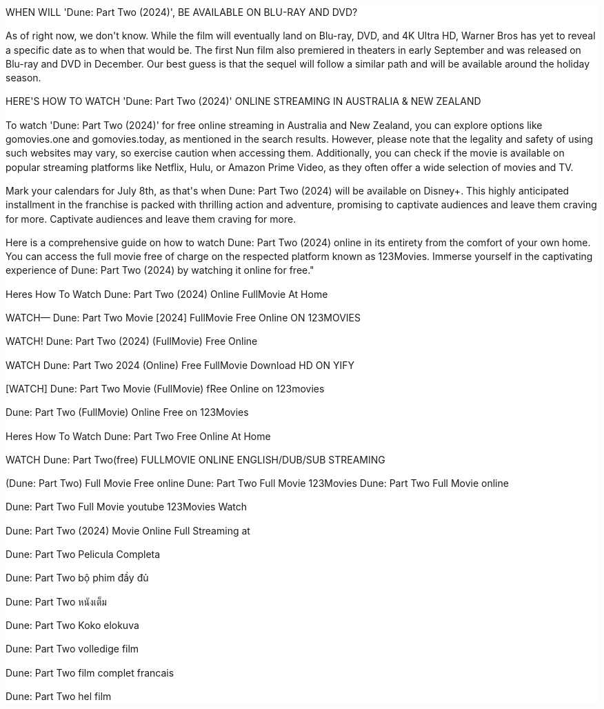 WHEN WILL 'Dune: Part Two (2024)', BE AVAILABLE ON BLU-RAY AND DVD?

As of right now, we don't know. While the film will eventually land on Blu-ray, DVD, and 4K Ultra HD, Warner Bros has yet to reveal a specific date as to when that would be. The first Nun film also premiered in theaters in early September and was released on Blu-ray and DVD in December. Our best guess is that the sequel will follow a similar path and will be available around the holiday season.

HERE'S HOW TO WATCH 'Dune: Part Two (2024)' ONLINE STREAMING IN AUSTRALIA & NEW ZEALAND

To watch 'Dune: Part Two (2024)' for free online streaming in Australia and New Zealand, you can explore options like gomovies.one and gomovies.today, as mentioned in the search results. However, please note that the legality and safety of using such websites may vary, so exercise caution when accessing them. Additionally, you can check if the movie is available on popular streaming platforms like Netflix, Hulu, or Amazon Prime Video, as they often offer a wide selection of movies and TV.

Mark your calendars for July 8th, as that's when Dune: Part Two (2024) will be available on Disney+. This highly anticipated installment in the franchise is packed with thrilling action and adventure, promising to captivate audiences and leave them craving for more. Captivate audiences and leave them craving for more.

Here is a comprehensive guide on how to watch Dune: Part Two (2024) online in its entirety from the comfort of your own home. You can access the full movie free of charge on the respected platform known as 123Movies. Immerse yourself in the captivating experience of Dune: Part Two (2024) by watching it online for free."

Heres How To Watch Dune: Part Two (2024) Online FullMovie At Home

WATCH— Dune: Part Two Movie [2024] FullMovie Free Online ON 123MOVIES

WATCH! Dune: Part Two (2024) (FullMovie) Free Online

WATCH Dune: Part Two 2024 (Online) Free FullMovie Download HD ON YIFY

[WATCH] Dune: Part Two Movie (FullMovie) fRee Online on 123movies

Dune: Part Two (FullMovie) Online Free on 123Movies

Heres How To Watch Dune: Part Two Free Online At Home

WATCH Dune: Part Two(free) FULLMOVIE ONLINE ENGLISH/DUB/SUB STREAMING

(Dune: Part Two) Full Movie Free online Dune: Part Two Full Movie 123Movies Dune: Part Two Full Movie online

Dune: Part Two Full Movie youtube 123Movies Watch

Dune: Part Two (2024) Movie Online Full Streaming at

Dune: Part Two Pelicula Completa

Dune: Part Two bộ phim đầy đủ

Dune: Part Two หนังเต็ม

Dune: Part Two Koko elokuva

Dune: Part Two volledige film

Dune: Part Two film complet francais

Dune: Part Two hel film
